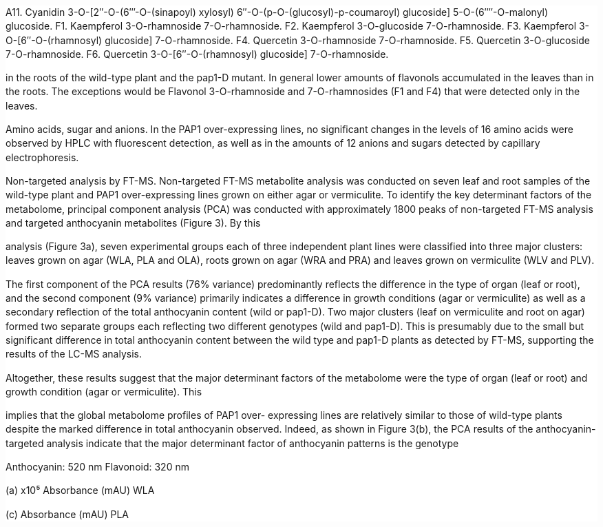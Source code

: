 A11. Cyanidin 3-O-[2″-O-(6‴-O-(sinapoyl) xylosyl) 6″-O-(p-O-(glucosyl)-p-coumaroyl) glucoside] 5-O-(6‴′-O-malonyl) glucoside.
F1. Kaempferol 3-O-rhamnoside 7-O-rhamnoside.
F2. Kaempferol 3-O-glucoside 7-O-rhamnoside.
F3. Kaempferol 3-O-[6″-O-(rhamnosyl) glucoside] 7-O-rhamnoside.
F4. Quercetin 3-O-rhamnoside 7-O-rhamnoside.
F5. Quercetin 3-O-glucoside 7-O-rhamnoside.
F6. Quercetin 3-O-[6″-O-(rhamnosyl) glucoside] 7-O-rhamnoside.

in the roots of the wild-type plant and the pap1-D mutant. In general lower amounts of flavonols accumulated in the leaves than in the roots. The exceptions would be Flavonol 3-O-rhamnoside and 7-O-rhamnosides (F1 and F4) that were detected only in the leaves.

Amino acids, sugar and anions. In the PAP1 over-expressing lines, no significant changes in the levels of 16 amino acids were observed by HPLC with fluorescent detection, as well as in the amounts of 12 anions and sugars detected by capillary electrophoresis.

Non-targeted analysis by FT-MS. Non-targeted FT-MS metabolite analysis was conducted on seven leaf and root samples of the wild-type plant and PAP1 over-expressing lines grown on either agar or vermiculite. To identify the key determinant factors of the metabolome, principal component analysis (PCA) was conducted with approximately 1800 peaks of non-targeted FT-MS analysis and targeted anthocyanin metabolites (Figure 3). By this

analysis (Figure 3a), seven experimental groups each of three independent plant lines were classified into three major clusters: leaves grown on agar (WLA, PLA and OLA), roots grown on agar (WRA and PRA) and leaves grown on vermiculite (WLV and PLV).

The first component of the PCA results (76% variance) predominantly reflects the difference in the type of organ (leaf or root), and the second component (9% variance) primarily indicates a difference in growth conditions (agar or vermiculite) as well as a secondary reflection of the total anthocyanin content (wild or pap1-D). Two major clusters (leaf on vermiculite and root on agar) formed two separate groups each reflecting two different genotypes (wild and pap1-D). This is presumably due to the small but significant difference in total anthocyanin content between the wild type and pap1-D plants as detected by FT-MS, supporting the results of the LC-MS analysis.

Altogether, these results suggest that the major determinant factors of the metabolome were the type of organ (leaf or root) and growth condition (agar or vermiculite). This

implies that the global metabolome profiles of PAP1 over-
expressing lines are relatively similar to those of wild-type
plants despite the marked difference in total anthocyanin
observed. Indeed, as shown in Figure 3(b), the PCA results of
the anthocyanin-targeted analysis indicate that the major
determinant factor of anthocyanin patterns is the genotype

Anthocyanin: 520 nm
Flavonoid: 320 nm

(a) x10⁵
Absorbance (mAU)
WLA

(c) 
Absorbance (mAU)
PLA

